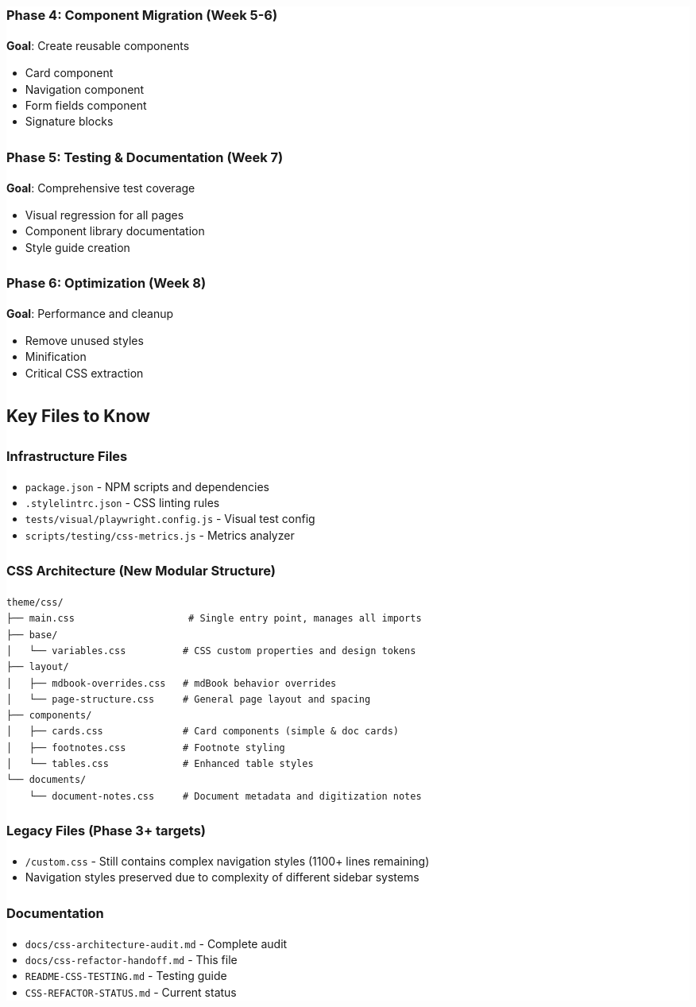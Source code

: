 ### Phase 4: Component Migration (Week 5-6)
**Goal**: Create reusable components
- Card component
- Navigation component
- Form fields component
- Signature blocks

### Phase 5: Testing & Documentation (Week 7)
**Goal**: Comprehensive test coverage
- Visual regression for all pages
- Component library documentation
- Style guide creation

### Phase 6: Optimization (Week 8)
**Goal**: Performance and cleanup
- Remove unused styles
- Minification
- Critical CSS extraction

## Key Files to Know

### Infrastructure Files
- `package.json` - NPM scripts and dependencies
- `.stylelintrc.json` - CSS linting rules
- `tests/visual/playwright.config.js` - Visual test config
- `scripts/testing/css-metrics.js` - Metrics analyzer

### CSS Architecture (New Modular Structure)
```
theme/css/
├── main.css                    # Single entry point, manages all imports
├── base/
│   └── variables.css          # CSS custom properties and design tokens
├── layout/
│   ├── mdbook-overrides.css   # mdBook behavior overrides
│   └── page-structure.css     # General page layout and spacing
├── components/
│   ├── cards.css              # Card components (simple & doc cards)
│   ├── footnotes.css          # Footnote styling
│   └── tables.css             # Enhanced table styles
└── documents/
    └── document-notes.css     # Document metadata and digitization notes
```

### Legacy Files (Phase 3+ targets)
- `/custom.css` - Still contains complex navigation styles (1100+ lines remaining)
- Navigation styles preserved due to complexity of different sidebar systems

### Documentation
- `docs/css-architecture-audit.md` - Complete audit
- `docs/css-refactor-handoff.md` - This file
- `README-CSS-TESTING.md` - Testing guide
- `CSS-REFACTOR-STATUS.md` - Current status
